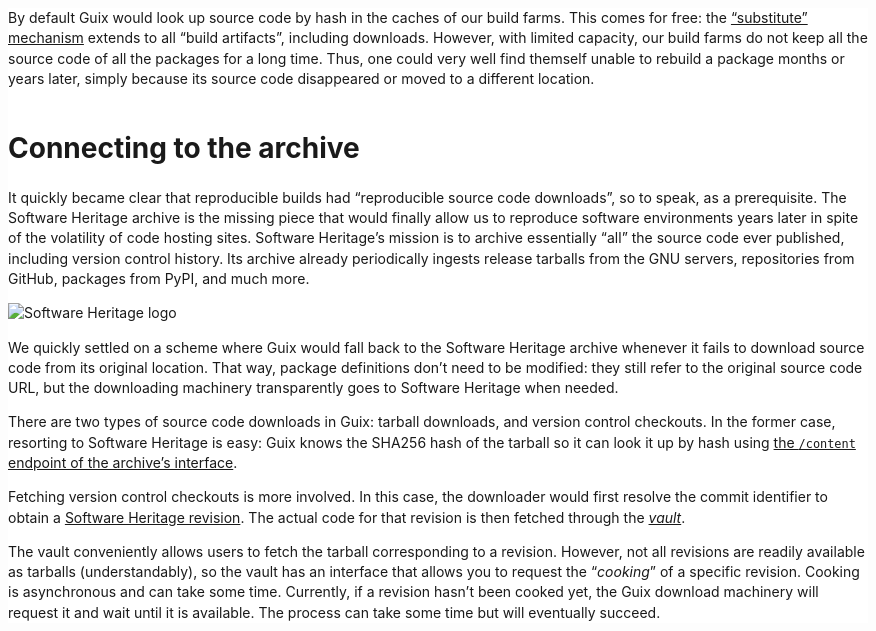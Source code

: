 By default Guix would look up source code by hash in the caches of our
build farms.  This comes for free: the [“substitute”
mechanism](https://www.gnu.org/software/guix/manual/en/html_node/Substitutes.html)
extends to all “build artifacts”, including downloads.  However, with
limited capacity, our build farms do not keep all the source code of all
the packages for a long time.  Thus, one could very well find themself
unable to rebuild a package months or years later, simply because its
source code disappeared or moved to a different location.

# Connecting to the archive

It quickly became clear that reproducible builds had “reproducible
source code downloads”, so to speak, as a prerequisite.  The Software
Heritage archive is the missing piece that would finally allow us to
reproduce software environments years later in spite of the volatility
of code hosting sites.  Software Heritage’s mission is to archive
essentially “all” the source code ever published, including version
control history.  Its archive already periodically ingests release
tarballs from the GNU servers, repositories from GitHub, packages from
PyPI, and much more.

![Software Heritage logo](https://www.gnu.org/software/guix/static/blog/img/software-heritage-logo-title.svg)

We quickly settled on a scheme where Guix would fall back to the
Software Heritage archive whenever it fails to download source code from
its original location.  That way, package definitions don’t need to be
modified: they still refer to the original source code URL, but the
downloading machinery transparently goes to Software Heritage when
needed.

There are two types of source code downloads in Guix: tarball downloads,
and version control checkouts.  In the former case, resorting to
Software Heritage is easy: Guix knows the SHA256 hash of the tarball so
it can look it up by hash using [the `/content` endpoint of the
archive’s
interface](https://archive.softwareheritage.org/api/1/content/raw/).

Fetching version control checkouts is more involved.  In this case, the
downloader would first resolve the commit identifier to obtain a
[Software Heritage
revision](https://archive.softwareheritage.org/api/1/revision/).  The
actual code for that revision is then fetched through the
[_vault_](https://docs.softwareheritage.org/devel/swh-vault/api.html).

The vault conveniently allows users to fetch the tarball corresponding
to a revision.  However, not all revisions are readily available as
tarballs (understandably), so the vault has an interface that allows you
to request the “_cooking_” of a specific revision.  Cooking is
asynchronous and can take some time.  Currently, if a revision hasn’t
been cooked yet, the Guix download machinery will request it and wait
until it is available.  The process can take some time but will
eventually succeed.
